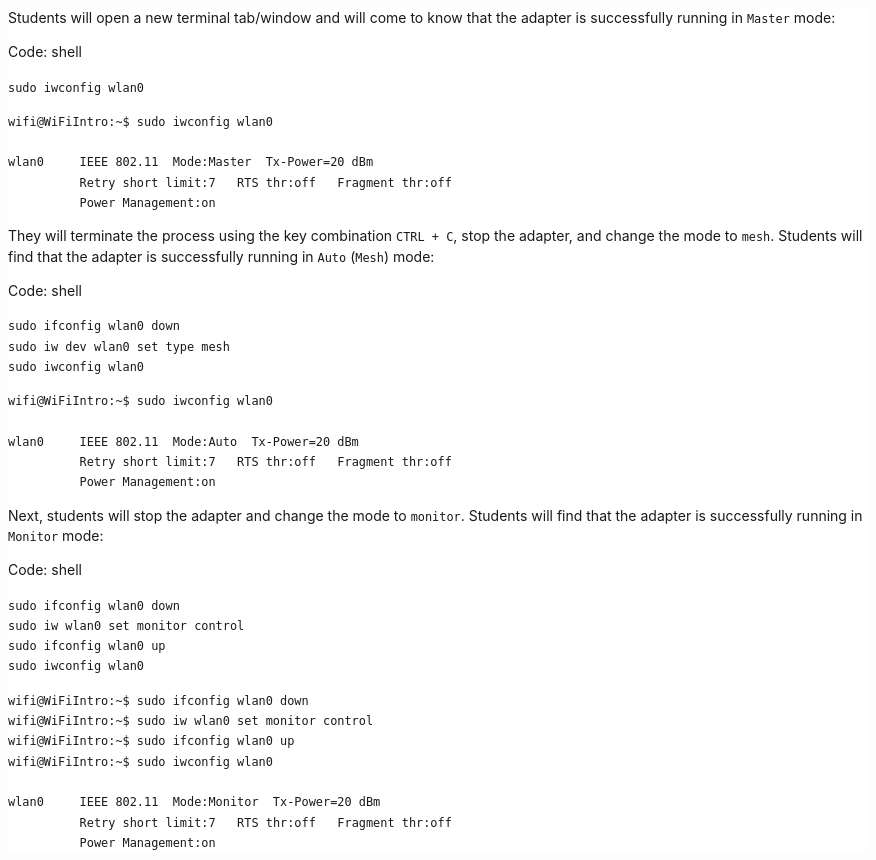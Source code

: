 Students will open a new terminal tab/window and will come to know that the adapter is successfully running in `Master` mode:

Code: shell

```shell
sudo iwconfig wlan0
```

```
wifi@WiFiIntro:~$ sudo iwconfig wlan0

wlan0     IEEE 802.11  Mode:Master  Tx-Power=20 dBm   
          Retry short limit:7   RTS thr:off   Fragment thr:off
          Power Management:on
```

They will terminate the process using the key combination `CTRL + C`, stop the adapter, and change the mode to `mesh`. Students will find that the adapter is successfully running in `Auto` (`Mesh`) mode:

Code: shell

```shell
sudo ifconfig wlan0 down
sudo iw dev wlan0 set type mesh
sudo iwconfig wlan0
```

```
wifi@WiFiIntro:~$ sudo iwconfig wlan0

wlan0     IEEE 802.11  Mode:Auto  Tx-Power=20 dBm   
          Retry short limit:7   RTS thr:off   Fragment thr:off
          Power Management:on
```

Next, students will stop the adapter and change the mode to `monitor`. Students will find that the adapter is successfully running in `Monitor` mode:

Code: shell

```shell
sudo ifconfig wlan0 down
sudo iw wlan0 set monitor control
sudo ifconfig wlan0 up
sudo iwconfig wlan0
```

```
wifi@WiFiIntro:~$ sudo ifconfig wlan0 down
wifi@WiFiIntro:~$ sudo iw wlan0 set monitor control
wifi@WiFiIntro:~$ sudo ifconfig wlan0 up
wifi@WiFiIntro:~$ sudo iwconfig wlan0

wlan0     IEEE 802.11  Mode:Monitor  Tx-Power=20 dBm   
          Retry short limit:7   RTS thr:off   Fragment thr:off
          Power Management:on
```
